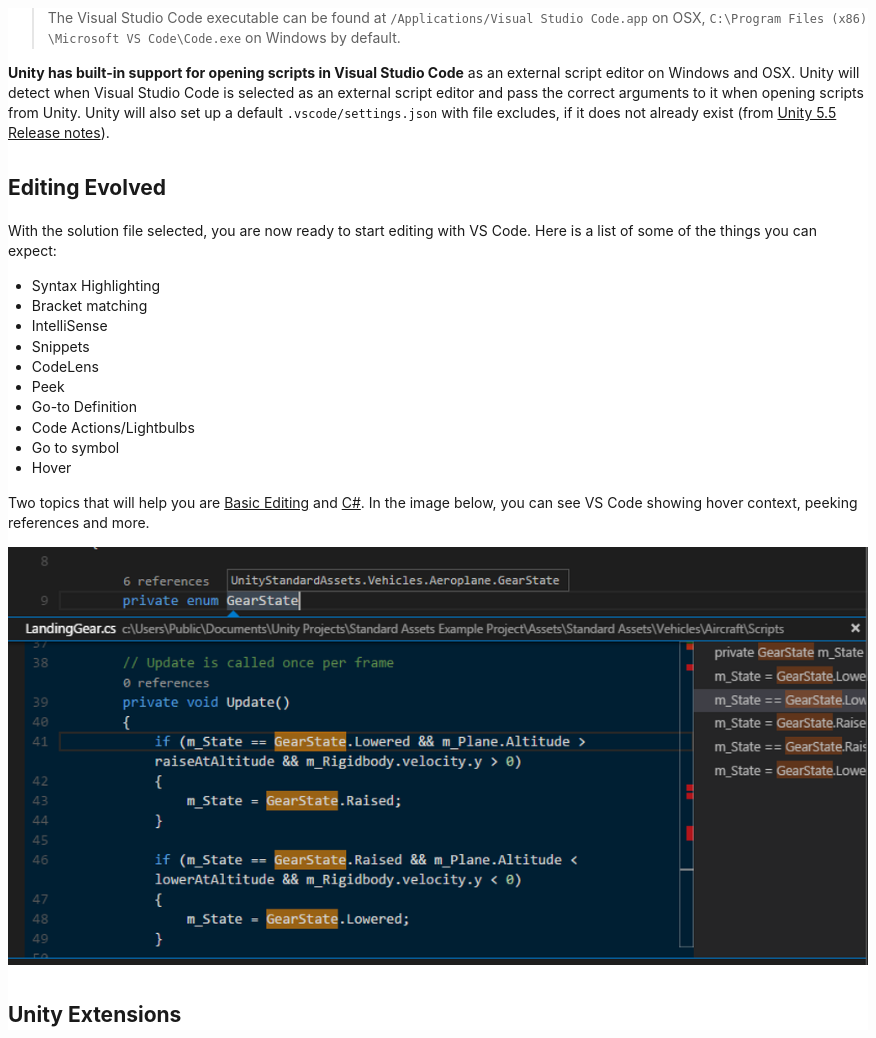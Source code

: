 > The Visual Studio Code executable can be found at `/Applications/Visual Studio Code.app` on OSX, `C:\Program Files (x86)\Microsoft VS Code\Code.exe` on Windows by default.

**Unity has built-in support for opening scripts in Visual Studio Code** as an external script editor on Windows and OSX. Unity will detect when Visual Studio Code is selected as an external script editor and pass the correct arguments to it when opening scripts from Unity. Unity will also set up a default `.vscode/settings.json` with file excludes, if it does not already exist (from [Unity 5.5 Release notes](https://unity3d.com/unity/whats-new/unity-5.5.0)).

## Editing Evolved

With the solution file selected, you are now ready to start editing with VS Code. Here is a list of some of the things you can expect:

- Syntax Highlighting
- Bracket matching
- IntelliSense
- Snippets
- CodeLens
- Peek
- Go-to Definition
- Code Actions/Lightbulbs
- Go to symbol
- Hover

Two topics that will help you are [Basic Editing](https://vscode.readthedocs.io/docs/editor/codebasics.md) and [C#](https://vscode.readthedocs.io/docs/languages/csharp.md). In the image below, you can see VS Code showing hover context, peeking references and more.

![editing evolved example](../images/unity/peekreferences.png)

## Unity Extensions

